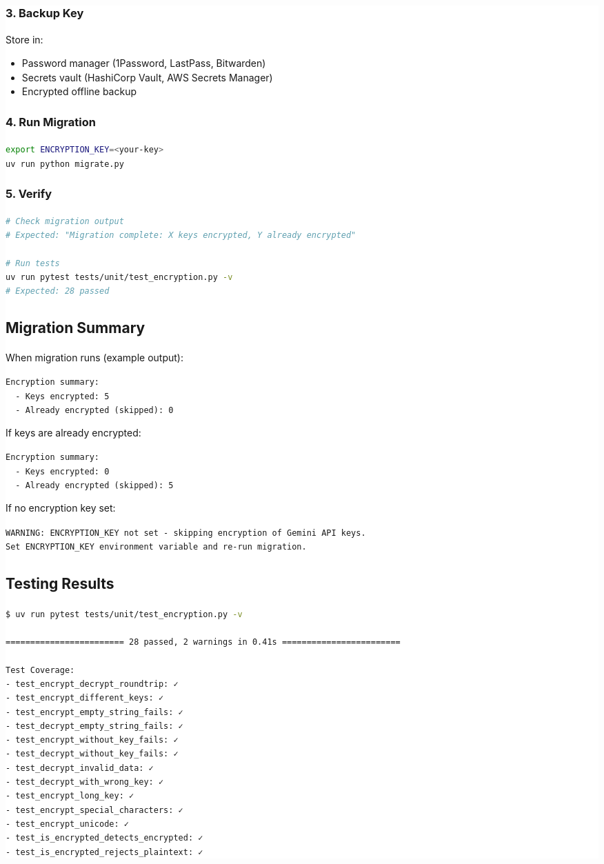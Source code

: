 ### 3. Backup Key
Store in:
- Password manager (1Password, LastPass, Bitwarden)
- Secrets vault (HashiCorp Vault, AWS Secrets Manager)
- Encrypted offline backup

### 4. Run Migration
```bash
export ENCRYPTION_KEY=<your-key>
uv run python migrate.py
```

### 5. Verify
```bash
# Check migration output
# Expected: "Migration complete: X keys encrypted, Y already encrypted"

# Run tests
uv run pytest tests/unit/test_encryption.py -v
# Expected: 28 passed
```

## Migration Summary

When migration runs (example output):
```
Encryption summary:
  - Keys encrypted: 5
  - Already encrypted (skipped): 0
```

If keys are already encrypted:
```
Encryption summary:
  - Keys encrypted: 0
  - Already encrypted (skipped): 5
```

If no encryption key set:
```
WARNING: ENCRYPTION_KEY not set - skipping encryption of Gemini API keys.
Set ENCRYPTION_KEY environment variable and re-run migration.
```

## Testing Results

```bash
$ uv run pytest tests/unit/test_encryption.py -v

======================== 28 passed, 2 warnings in 0.41s ========================

Test Coverage:
- test_encrypt_decrypt_roundtrip: ✓
- test_encrypt_different_keys: ✓
- test_encrypt_empty_string_fails: ✓
- test_decrypt_empty_string_fails: ✓
- test_encrypt_without_key_fails: ✓
- test_decrypt_without_key_fails: ✓
- test_decrypt_invalid_data: ✓
- test_decrypt_with_wrong_key: ✓
- test_encrypt_long_key: ✓
- test_encrypt_special_characters: ✓
- test_encrypt_unicode: ✓
- test_is_encrypted_detects_encrypted: ✓
- test_is_encrypted_rejects_plaintext: ✓
```